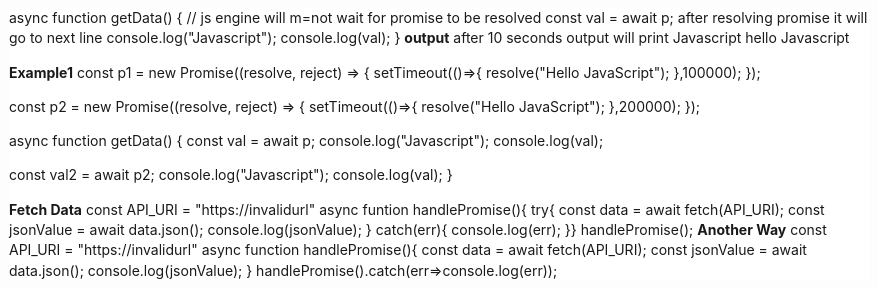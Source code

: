 async function getData() {
// js engine will m=not wait for promise to be resolved
const val = await p;
after resolving promise it will go to next line
console.log("Javascript");
console.log(val);
}
**output**
after 10 seconds output will print
Javascript
hello Javascript

**Example1**
const p1 = new Promise((resolve, reject) => {
setTimeout(()=>{
resolve("Hello JavaScript");
},100000);
});

const p2 = new Promise((resolve, reject) => {
setTimeout(()=>{
resolve("Hello JavaScript");
},200000);
});

async function getData() {
const val = await p;
console.log("Javascript");
console.log(val);

const val2 = await p2;
console.log("Javascript");
console.log(val);
}

**Fetch Data**
const API_URI = "https://invalidurl"
async funtion handlePromise(){
try{
const data = await fetch(API_URI);
const jsonValue = await data.json();
console.log(jsonValue);
}
catch(err){
console.log(err);
}}
handlePromise();
**Another Way**
const API_URI = "https://invalidurl"
async function handlePromise(){
const data = await fetch(API_URI);
const jsonValue = await data.json();
console.log(jsonValue);
}
handlePromise().catch(err=>console.log(err));
